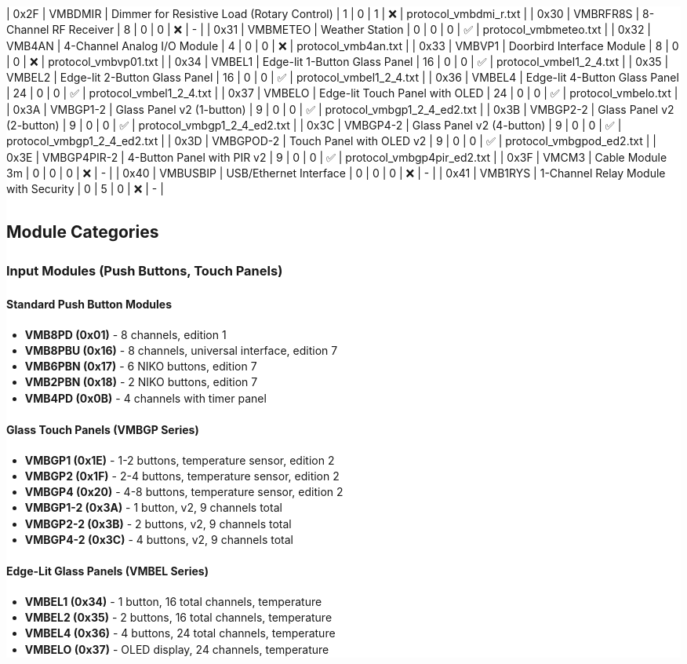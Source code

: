 | 0x2F | VMBDMIR | Dimmer for Resistive Load (Rotary Control) | 1 | 0 | 1 | ❌ | protocol_vmbdmi_r.txt |
| 0x30 | VMBRFR8S | 8-Channel RF Receiver | 8 | 0 | 0 | ❌ | - |
| 0x31 | VMBMETEO | Weather Station | 0 | 0 | 0 | ✅ | protocol_vmbmeteo.txt |
| 0x32 | VMB4AN | 4-Channel Analog I/O Module | 4 | 0 | 0 | ❌ | protocol_vmb4an.txt |
| 0x33 | VMBVP1 | Doorbird Interface Module | 8 | 0 | 0 | ❌ | protocol_vmbvp01.txt |
| 0x34 | VMBEL1 | Edge-lit 1-Button Glass Panel | 16 | 0 | 0 | ✅ | protocol_vmbel1_2_4.txt |
| 0x35 | VMBEL2 | Edge-lit 2-Button Glass Panel | 16 | 0 | 0 | ✅ | protocol_vmbel1_2_4.txt |
| 0x36 | VMBEL4 | Edge-lit 4-Button Glass Panel | 24 | 0 | 0 | ✅ | protocol_vmbel1_2_4.txt |
| 0x37 | VMBELO | Edge-lit Touch Panel with OLED | 24 | 0 | 0 | ✅ | protocol_vmbelo.txt |
| 0x3A | VMBGP1-2 | Glass Panel v2 (1-button) | 9 | 0 | 0 | ✅ | protocol_vmbgp1_2_4_ed2.txt |
| 0x3B | VMBGP2-2 | Glass Panel v2 (2-button) | 9 | 0 | 0 | ✅ | protocol_vmbgp1_2_4_ed2.txt |
| 0x3C | VMBGP4-2 | Glass Panel v2 (4-button) | 9 | 0 | 0 | ✅ | protocol_vmbgp1_2_4_ed2.txt |
| 0x3D | VMBGPOD-2 | Touch Panel with OLED v2 | 9 | 0 | 0 | ✅ | protocol_vmbgpod_ed2.txt |
| 0x3E | VMBGP4PIR-2 | 4-Button Panel with PIR v2 | 9 | 0 | 0 | ✅ | protocol_vmbgp4pir_ed2.txt |
| 0x3F | VMCM3 | Cable Module 3m | 0 | 0 | 0 | ❌ | - |
| 0x40 | VMBUSBIP | USB/Ethernet Interface | 0 | 0 | 0 | ❌ | - |
| 0x41 | VMB1RYS | 1-Channel Relay Module with Security | 0 | 5 | 0 | ❌ | - |

## Module Categories

### Input Modules (Push Buttons, Touch Panels)

#### Standard Push Button Modules
- **VMB8PD (0x01)** - 8 channels, edition 1
- **VMB8PBU (0x16)** - 8 channels, universal interface, edition 7
- **VMB6PBN (0x17)** - 6 NIKO buttons, edition 7
- **VMB2PBN (0x18)** - 2 NIKO buttons, edition 7
- **VMB4PD (0x0B)** - 4 channels with timer panel

#### Glass Touch Panels (VMBGP Series)
- **VMBGP1 (0x1E)** - 1-2 buttons, temperature sensor, edition 2
- **VMBGP2 (0x1F)** - 2-4 buttons, temperature sensor, edition 2
- **VMBGP4 (0x20)** - 4-8 buttons, temperature sensor, edition 2
- **VMBGP1-2 (0x3A)** - 1 button, v2, 9 channels total
- **VMBGP2-2 (0x3B)** - 2 buttons, v2, 9 channels total
- **VMBGP4-2 (0x3C)** - 4 buttons, v2, 9 channels total

#### Edge-Lit Glass Panels (VMBEL Series)
- **VMBEL1 (0x34)** - 1 button, 16 total channels, temperature
- **VMBEL2 (0x35)** - 2 buttons, 16 total channels, temperature
- **VMBEL4 (0x36)** - 4 buttons, 24 total channels, temperature
- **VMBELO (0x37)** - OLED display, 24 channels, temperature
